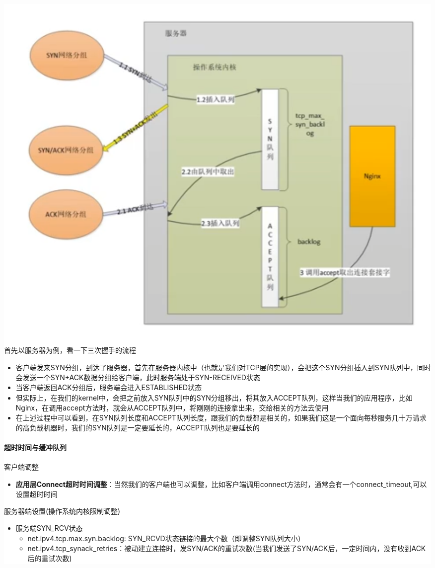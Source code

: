 ![alt text](images/image13.png)

首先以服务器为例，看一下三次握手的流程
- 客户端发来SYN分组，到达了服务器，首先在服务器内核中（也就是我们对TCP层的实现），会把这个SYN分组插入到SYN队列中，同时会发送一个SYN+ACK数据分组给客户端，此时服务端处于SYN-RECEIVED状态
- 当客户端返回ACK分组后，服务端会进入ESTABLISHED状态
- 但实际上，在我们的kernel中，会把之前放入SYN队列中的SYN分组移出，将其放入ACCEPT队列，这样当我们的应用程序，比如Nginx，在调用accept方法时，就会从ACCEPT队列中，将刚刚的连接拿出来，交给相关的方法去使用
- 在上述过程中可以看到，在SYN队列长度和ACCEPT队列长度，跟我们的负载都是相关的，如果我们这是一个面向每秒服务几十万请求的高负载机器时，我们的SYN队列是一定要延长的，ACCEPT队列也是要延长的


#### 超时时间与缓冲队列
客户端调整
- **应用层Connect超时时间调整**：当然我们的客户端也可以调整，比如客户端调用connect方法时，通常会有一个connect_timeout,可以设置超时时间

服务器端设置(操作系统内核限制调整)
- 服务端SYN_RCV状态
  - net.ipv4.tcp.max.syn.backlog: SYN_RCVD状态链接的最大个数（即调整SYN队列大小）
  - net.ipv4.tcp_synack_retries：被动建立连接时，发SYN/ACK的重试次数(当我们发送了SYN/ACK后，一定时间内，没有收到ACK后的重试次数)
